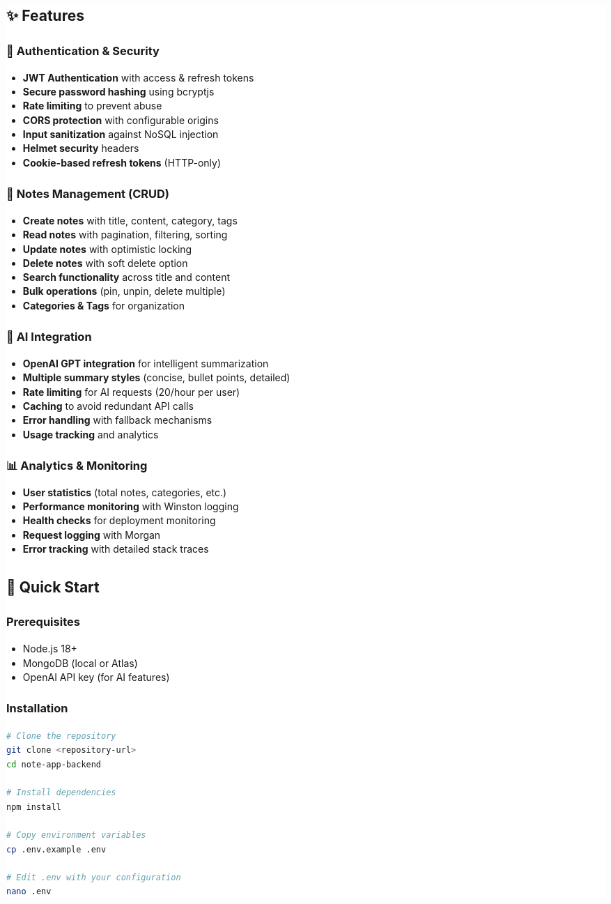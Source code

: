 ## ✨ Features

### 🔐 **Authentication & Security**
- **JWT Authentication** with access & refresh tokens
- **Secure password hashing** using bcryptjs
- **Rate limiting** to prevent abuse
- **CORS protection** with configurable origins
- **Input sanitization** against NoSQL injection
- **Helmet security** headers
- **Cookie-based refresh tokens** (HTTP-only)

### 📝 **Notes Management (CRUD)**
- **Create notes** with title, content, category, tags
- **Read notes** with pagination, filtering, sorting
- **Update notes** with optimistic locking
- **Delete notes** with soft delete option
- **Search functionality** across title and content
- **Bulk operations** (pin, unpin, delete multiple)
- **Categories & Tags** for organization

### 🤖 **AI Integration**
- **OpenAI GPT integration** for intelligent summarization
- **Multiple summary styles** (concise, bullet points, detailed)
- **Rate limiting** for AI requests (20/hour per user)
- **Caching** to avoid redundant API calls
- **Error handling** with fallback mechanisms
- **Usage tracking** and analytics

### 📊 **Analytics & Monitoring**
- **User statistics** (total notes, categories, etc.)
- **Performance monitoring** with Winston logging
- **Health checks** for deployment monitoring
- **Request logging** with Morgan
- **Error tracking** with detailed stack traces

## 🚀 Quick Start

### Prerequisites
- Node.js 18+ 
- MongoDB (local or Atlas)
- OpenAI API key (for AI features)

### Installation

```bash
# Clone the repository
git clone <repository-url>
cd note-app-backend

# Install dependencies
npm install

# Copy environment variables
cp .env.example .env

# Edit .env with your configuration
nano .env
```

